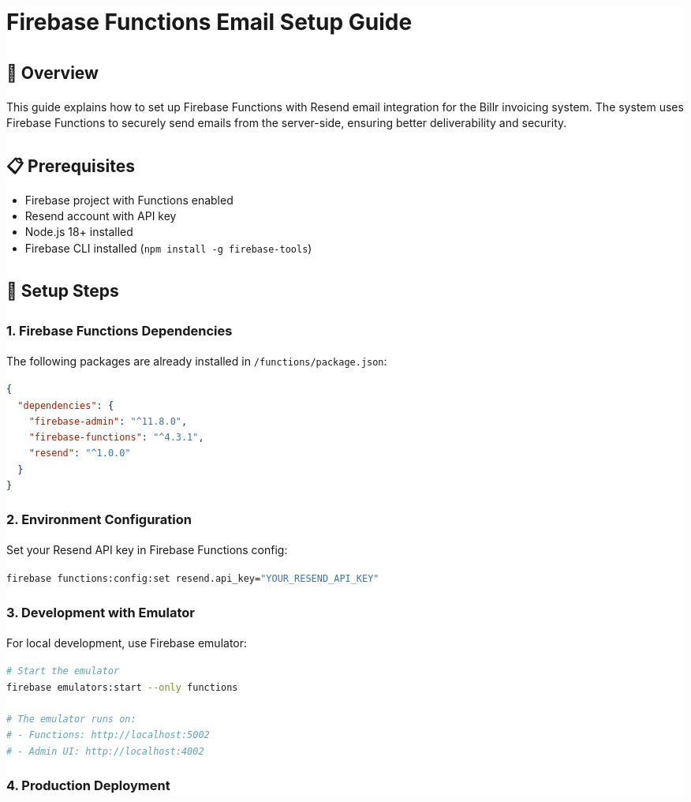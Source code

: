 # Firebase Functions Email Setup Guide

## 🚀 **Overview**

This guide explains how to set up Firebase Functions with Resend email integration for the Billr invoicing system. The system uses Firebase Functions to securely send emails from the server-side, ensuring better deliverability and security.

## 📋 **Prerequisites**

- Firebase project with Functions enabled
- Resend account with API key
- Node.js 18+ installed
- Firebase CLI installed (`npm install -g firebase-tools`)

## 🔧 **Setup Steps**

### 1. Firebase Functions Dependencies

The following packages are already installed in `/functions/package.json`:
```json
{
  "dependencies": {
    "firebase-admin": "^11.8.0",
    "firebase-functions": "^4.3.1",
    "resend": "^1.0.0"
  }
}
```

### 2. Environment Configuration

Set your Resend API key in Firebase Functions config:
```bash
firebase functions:config:set resend.api_key="YOUR_RESEND_API_KEY"
```

### 3. Development with Emulator

For local development, use Firebase emulator:
```bash
# Start the emulator
firebase emulators:start --only functions

# The emulator runs on:
# - Functions: http://localhost:5002
# - Admin UI: http://localhost:4002
```

### 4. Production Deployment
